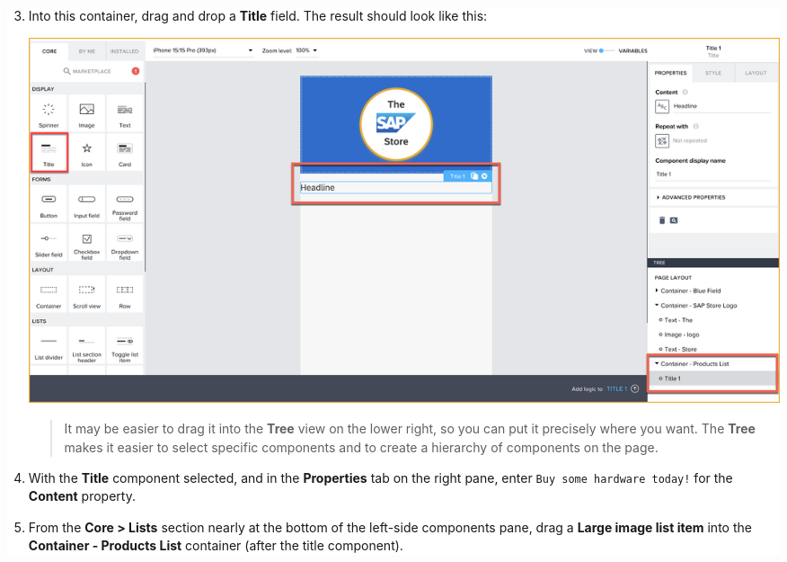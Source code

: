 3. Into this container, drag and drop a **Title** field. The result should look like this:

    ![Drag Title inside container](images/12-drag-title-container.png)

    >It may be easier to drag it into the **Tree** view on the lower right, so you can put it precisely where you want. The **Tree** makes it easier to select specific components and to create a hierarchy of components on the page.

4. With the **Title** component selected, and in the **Properties** tab on the right pane, enter `Buy some hardware today!` for the **Content** property. 

5. From the **Core > Lists** section nearly at the bottom of the left-side components pane, drag a **Large image list item** into the **Container - Products List** container (after the title component).
